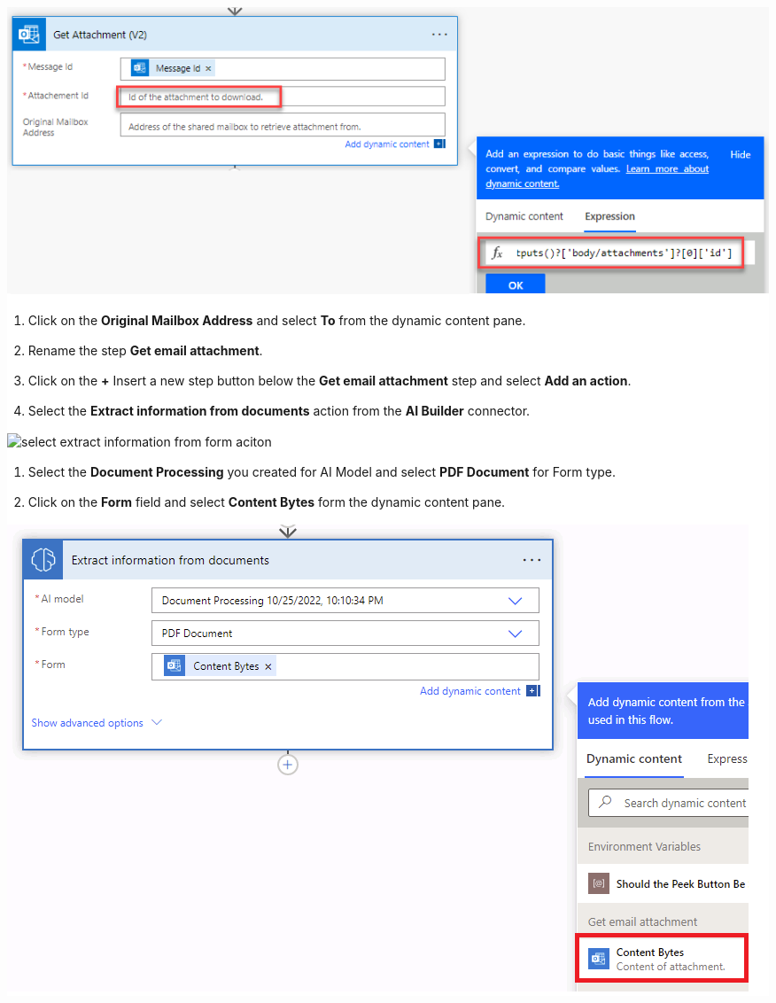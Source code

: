 ![paste the expression](media/a1d3ccd055cfe5d09e12924a607d057a.png)

1.  Click on the **Original Mailbox Address** and select **To** from the dynamic
    content pane.

2.  Rename the step **Get email attachment**.

3.  Click on the **+** Insert a new step button below the **Get email
    attachment** step and select **Add an action**.

4.  Select the **Extract information from documents** action from the **AI
    Builder** connector.

![select extract information from form
aciton](media/3f094550d57f427eb584511d81c16c3a.png)

1.  Select the **Document Processing** you created for AI Model and select **PDF
    Document** for Form type.

2.  Click on the **Form** field and select **Content Bytes** form the dynamic
    content pane.

![select as described](media/46b68f4664a0b1d8ec0f60dbd72d8fdb.png)